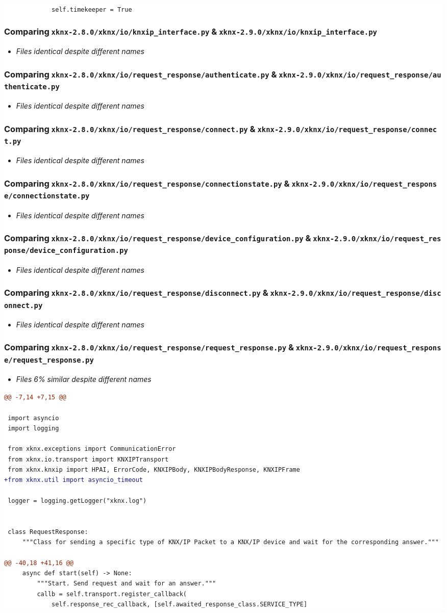 ```diff
             self.timekeeper = True
```

### Comparing `xknx-2.8.0/xknx/io/knxip_interface.py` & `xknx-2.9.0/xknx/io/knxip_interface.py`

 * *Files identical despite different names*

### Comparing `xknx-2.8.0/xknx/io/request_response/authenticate.py` & `xknx-2.9.0/xknx/io/request_response/authenticate.py`

 * *Files identical despite different names*

### Comparing `xknx-2.8.0/xknx/io/request_response/connect.py` & `xknx-2.9.0/xknx/io/request_response/connect.py`

 * *Files identical despite different names*

### Comparing `xknx-2.8.0/xknx/io/request_response/connectionstate.py` & `xknx-2.9.0/xknx/io/request_response/connectionstate.py`

 * *Files identical despite different names*

### Comparing `xknx-2.8.0/xknx/io/request_response/device_configuration.py` & `xknx-2.9.0/xknx/io/request_response/device_configuration.py`

 * *Files identical despite different names*

### Comparing `xknx-2.8.0/xknx/io/request_response/disconnect.py` & `xknx-2.9.0/xknx/io/request_response/disconnect.py`

 * *Files identical despite different names*

### Comparing `xknx-2.8.0/xknx/io/request_response/request_response.py` & `xknx-2.9.0/xknx/io/request_response/request_response.py`

 * *Files 6% similar despite different names*

```diff
@@ -7,14 +7,15 @@
 
 import asyncio
 import logging
 
 from xknx.exceptions import CommunicationError
 from xknx.io.transport import KNXIPTransport
 from xknx.knxip import HPAI, ErrorCode, KNXIPBody, KNXIPBodyResponse, KNXIPFrame
+from xknx.util import asyncio_timeout
 
 logger = logging.getLogger("xknx.log")
 
 
 class RequestResponse:
     """Class for sending a specific type of KNX/IP Packet to a KNX/IP device and wait for the corresponding answer."""
 
@@ -40,18 +41,16 @@
     async def start(self) -> None:
         """Start. Send request and wait for an answer."""
         callb = self.transport.register_callback(
             self.response_rec_callback, [self.awaited_response_class.SERVICE_TYPE]
```